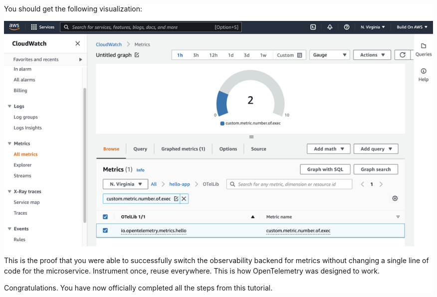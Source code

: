 You should get the following visualization:

![Viewing the Number of Executions Metric](images/fig_19.png)

This is the proof that you were able to successfully switch the observability backend for metrics without changing a single line of code for the microservice. Instrument once, reuse everywhere. This is how OpenTelemetry was designed to work.

Congratulations. You have now officially completed all the steps from this tutorial.
